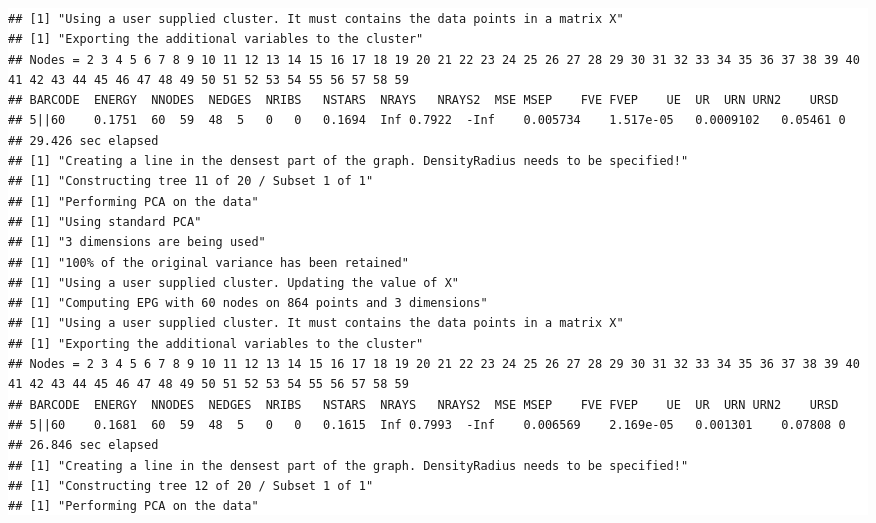    ## [1] "Using a user supplied cluster. It must contains the data points in a matrix X"
    ## [1] "Exporting the additional variables to the cluster"
    ## Nodes = 2 3 4 5 6 7 8 9 10 11 12 13 14 15 16 17 18 19 20 21 22 23 24 25 26 27 28 29 30 31 32 33 34 35 36 37 38 39 40 41 42 43 44 45 46 47 48 49 50 51 52 53 54 55 56 57 58 59 
    ## BARCODE  ENERGY  NNODES  NEDGES  NRIBS   NSTARS  NRAYS   NRAYS2  MSE MSEP    FVE FVEP    UE  UR  URN URN2    URSD
    ## 5||60    0.1751  60  59  48  5   0   0   0.1694  Inf 0.7922  -Inf    0.005734    1.517e-05   0.0009102   0.05461 0
    ## 29.426 sec elapsed
    ## [1] "Creating a line in the densest part of the graph. DensityRadius needs to be specified!"
    ## [1] "Constructing tree 11 of 20 / Subset 1 of 1"
    ## [1] "Performing PCA on the data"
    ## [1] "Using standard PCA"
    ## [1] "3 dimensions are being used"
    ## [1] "100% of the original variance has been retained"
    ## [1] "Using a user supplied cluster. Updating the value of X"
    ## [1] "Computing EPG with 60 nodes on 864 points and 3 dimensions"
    ## [1] "Using a user supplied cluster. It must contains the data points in a matrix X"
    ## [1] "Exporting the additional variables to the cluster"
    ## Nodes = 2 3 4 5 6 7 8 9 10 11 12 13 14 15 16 17 18 19 20 21 22 23 24 25 26 27 28 29 30 31 32 33 34 35 36 37 38 39 40 41 42 43 44 45 46 47 48 49 50 51 52 53 54 55 56 57 58 59 
    ## BARCODE  ENERGY  NNODES  NEDGES  NRIBS   NSTARS  NRAYS   NRAYS2  MSE MSEP    FVE FVEP    UE  UR  URN URN2    URSD
    ## 5||60    0.1681  60  59  48  5   0   0   0.1615  Inf 0.7993  -Inf    0.006569    2.169e-05   0.001301    0.07808 0
    ## 26.846 sec elapsed
    ## [1] "Creating a line in the densest part of the graph. DensityRadius needs to be specified!"
    ## [1] "Constructing tree 12 of 20 / Subset 1 of 1"
    ## [1] "Performing PCA on the data"